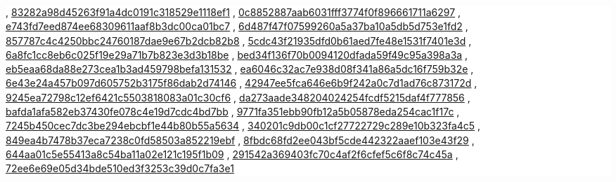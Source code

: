 , [83282a98d45263f91a4dc0191c318529e1118ef1](https://github.com/apache/wicket/commit/83282a98d45263f91a4dc0191c318529e1118ef1)
, [0c8852887aab6031fff3774f0f896661711a6297](https://github.com/apache/wicket/commit/0c8852887aab6031fff3774f0f896661711a6297)
, [e743fd7eed874ee68309611aaf8b3dc00ca01bc7](https://github.com/apache/wicket/commit/e743fd7eed874ee68309611aaf8b3dc00ca01bc7)
, [6d487f47f07599260a5a37ba10a5db5d753e1fd2](https://github.com/apache/wicket/commit/6d487f47f07599260a5a37ba10a5db5d753e1fd2)
, [857787c4c4250bbc24760187dae9e67b2dcb82b8](https://github.com/apache/wicket/commit/857787c4c4250bbc24760187dae9e67b2dcb82b8)
, [5cdc43f21935dfd0b61aed7fe48e1531f7401e3d](https://github.com/apache/wicket/commit/5cdc43f21935dfd0b61aed7fe48e1531f7401e3d)
, [6a8fc1cc8eb6c025f19e29a71b7b823e3d3b18be](https://github.com/apache/wicket/commit/6a8fc1cc8eb6c025f19e29a71b7b823e3d3b18be)
, [bed34f136f70b0094120dfada59f49c95a398a3a](https://github.com/apache/wicket/commit/bed34f136f70b0094120dfada59f49c95a398a3a)
, [eb5eaa68da88e273cea1b3ad459798befa131532](https://github.com/apache/wicket/commit/eb5eaa68da88e273cea1b3ad459798befa131532)
, [ea6046c32ac7e938d08f341a86a5dc16f759b32e](https://github.com/apache/wicket/commit/ea6046c32ac7e938d08f341a86a5dc16f759b32e)
, [6e43e24a457b097d605752b3175f86dab2d74146](https://github.com/apache/wicket/commit/6e43e24a457b097d605752b3175f86dab2d74146)
, [42947ee5fca646e6b9f242a0c7d1ad76c873172d](https://github.com/apache/wicket/commit/42947ee5fca646e6b9f242a0c7d1ad76c873172d)
, [9245ea72798c12ef6421c5503818083a01c30cf6](https://github.com/apache/wicket/commit/9245ea72798c12ef6421c5503818083a01c30cf6)
, [da273aade348204024254fcdf5215daf4f777856](https://github.com/apache/wicket/commit/da273aade348204024254fcdf5215daf4f777856)
, [bafda1afa582eb37430fe078c4e19d7cdc4bd7bb](https://github.com/apache/wicket/commit/bafda1afa582eb37430fe078c4e19d7cdc4bd7bb)
, [9771fa351ebb90fb12a5b05878eda254cac1f17c](https://github.com/apache/wicket/commit/9771fa351ebb90fb12a5b05878eda254cac1f17c)
, [7245b450cec7dc3be294ebcbf1e44b80b55a5634](https://github.com/apache/wicket/commit/7245b450cec7dc3be294ebcbf1e44b80b55a5634)
, [340201c9db00c1cf27722729c289e10b323fa4c5](https://github.com/apache/wicket/commit/340201c9db00c1cf27722729c289e10b323fa4c5)
, [849ea4b7478b37eca7238c0fd58503a852219ebf](https://github.com/apache/wicket/commit/849ea4b7478b37eca7238c0fd58503a852219ebf)
, [8fbdc68fd2ee043bf5cde442322aaef103e43f29](https://github.com/apache/wicket/commit/8fbdc68fd2ee043bf5cde442322aaef103e43f29)
, [644aa01c5e55413a8c54ba11a02e121c195f1b09](https://github.com/apache/wicket/commit/644aa01c5e55413a8c54ba11a02e121c195f1b09)
, [291542a369403fc70c4af2f6cfef5c6f8c74c45a](https://github.com/apache/wicket/commit/291542a369403fc70c4af2f6cfef5c6f8c74c45a)
, [72ee6e69e05d34bde510ed3f3253c39d0c7fa3e1](https://github.com/apache/wicket/commit/72ee6e69e05d34bde510ed3f3253c39d0c7fa3e1)
